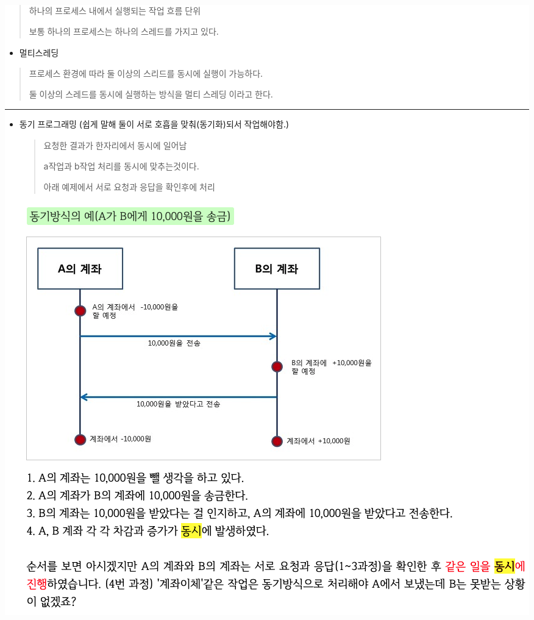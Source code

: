 > 하나의 프로세스 내에서 실행되는 작업 흐름 단위
>
> 보통 하나의 프로세스는 하나의 스레드를 가지고 있다.

- 멀티스레딩

> 프로세스 환경에 따라 둘 이상의 스리드를 동시에 실행이 가능하다.
>
> 둘 이상의 스레드를 동시에 실행하는 방식을 멀티 스레딩 이라고 한다.

---

- 동기 프로그래밍 (쉽게 말해 둘이 서로 호흡을 맞춰(동기화)되서 작업해야함.)

  > 요청한 결과가 한자리에서 동시에 일어남
  >
  > a작업과 b작업 처리를 동시에 맞추는것이다.
  >
  > 아래 예제에서 서로 요청과 응답을 확인후에 처리

  ![](./images/syncProgramming.png)
